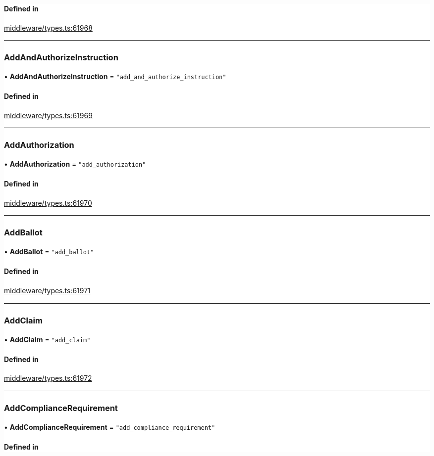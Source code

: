 #### Defined in

[middleware/types.ts:61968](https://github.com/PolymeshAssociation/polymesh-sdk/blob/5b946f904/src/middleware/types.ts#L61968)

___

### AddAndAuthorizeInstruction

• **AddAndAuthorizeInstruction** = ``"add_and_authorize_instruction"``

#### Defined in

[middleware/types.ts:61969](https://github.com/PolymeshAssociation/polymesh-sdk/blob/5b946f904/src/middleware/types.ts#L61969)

___

### AddAuthorization

• **AddAuthorization** = ``"add_authorization"``

#### Defined in

[middleware/types.ts:61970](https://github.com/PolymeshAssociation/polymesh-sdk/blob/5b946f904/src/middleware/types.ts#L61970)

___

### AddBallot

• **AddBallot** = ``"add_ballot"``

#### Defined in

[middleware/types.ts:61971](https://github.com/PolymeshAssociation/polymesh-sdk/blob/5b946f904/src/middleware/types.ts#L61971)

___

### AddClaim

• **AddClaim** = ``"add_claim"``

#### Defined in

[middleware/types.ts:61972](https://github.com/PolymeshAssociation/polymesh-sdk/blob/5b946f904/src/middleware/types.ts#L61972)

___

### AddComplianceRequirement

• **AddComplianceRequirement** = ``"add_compliance_requirement"``

#### Defined in
